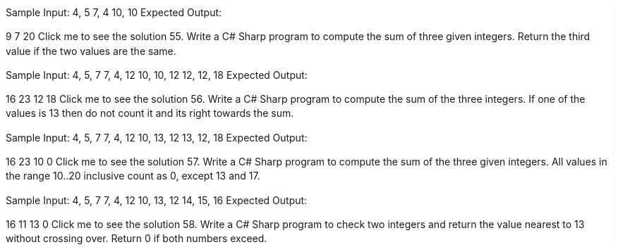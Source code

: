 Sample Input:
4, 5
7, 4
10, 10
Expected Output:

9
7
20
Click me to see the solution
55. Write a C# Sharp program to compute the sum of three given integers. Return the third value if the two values are the same.

Sample Input:
4, 5, 7
7, 4, 12
10, 10, 12
12, 12, 18
Expected Output:

16
23
12
18
Click me to see the solution
56. Write a C# Sharp program to compute the sum of the three integers. If one of the values is 13 then do not count it and its right towards the sum.

Sample Input:
4, 5, 7
7, 4, 12
10, 13, 12
13, 12, 18
Expected Output:

16
23
10
0
Click me to see the solution
57. Write a C# Sharp program to compute the sum of the three given integers. All values in the range 10..20 inclusive count as 0, except 13 and 17.

Sample Input:
4, 5, 7
7, 4, 12
10, 13, 12
14, 15, 16
Expected Output:

16
11
13
0
Click me to see the solution
58. Write a C# Sharp program to check two integers and return the value nearest to 13 without crossing over. Return 0 if both numbers exceed.
